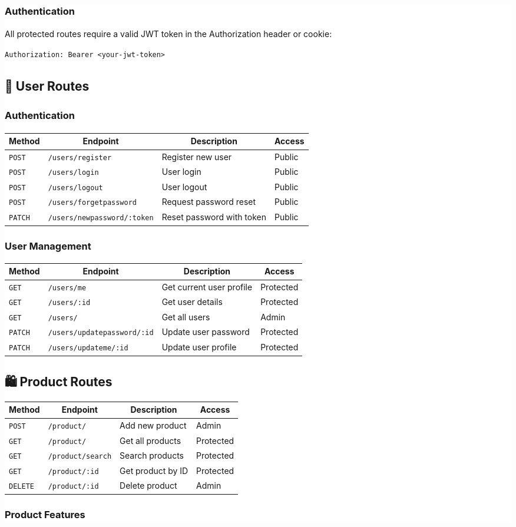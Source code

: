 ### Authentication

All protected routes require a valid JWT token in the Authorization header or cookie:

```
Authorization: Bearer <your-jwt-token>
```

## 🔐 User Routes

### Authentication

| Method  | Endpoint                    | Description               | Access |
| ------- | --------------------------- | ------------------------- | ------ |
| `POST`  | `/users/register`           | Register new user         | Public |
| `POST`  | `/users/login`              | User login                | Public |
| `POST`  | `/users/logout`             | User logout               | Public |
| `POST`  | `/users/forgetpassword`     | Request password reset    | Public |
| `PATCH` | `/users/newpassword/:token` | Reset password with token | Public |

### User Management

| Method  | Endpoint                    | Description              | Access    |
| ------- | --------------------------- | ------------------------ | --------- |
| `GET`   | `/users/me`                 | Get current user profile | Protected |
| `GET`   | `/users/:id`                | Get user details         | Protected |
| `GET`   | `/users/`                   | Get all users            | Admin     |
| `PATCH` | `/users/updatepassword/:id` | Update user password     | Protected |
| `PATCH` | `/users/updateme/:id`       | Update user profile      | Protected |

## 🛍️ Product Routes

| Method   | Endpoint          | Description       | Access    |
| -------- | ----------------- | ----------------- | --------- |
| `POST`   | `/product/`       | Add new product   | Admin     |
| `GET`    | `/product/`       | Get all products  | Protected |
| `GET`    | `/product/search` | Search products   | Protected |
| `GET`    | `/product/:id`    | Get product by ID | Protected |
| `DELETE` | `/product/:id`    | Delete product    | Admin     |

### Product Features
